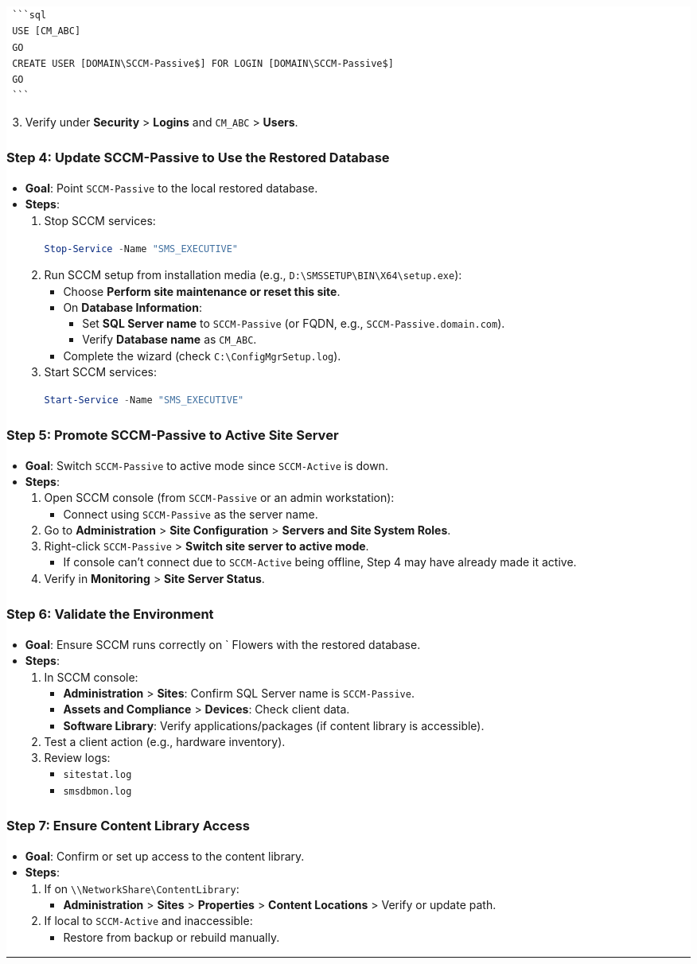      ```sql
     USE [CM_ABC]
     GO
     CREATE USER [DOMAIN\SCCM-Passive$] FOR LOGIN [DOMAIN\SCCM-Passive$]
     GO
     ```
  3. Verify under **Security** > **Logins** and `CM_ABC` > **Users**.

### Step 4: Update SCCM-Passive to Use the Restored Database
- **Goal**: Point `SCCM-Passive` to the local restored database.
- **Steps**:
  1. Stop SCCM services:
     ```powershell
     Stop-Service -Name "SMS_EXECUTIVE"
     ```
  2. Run SCCM setup from installation media (e.g., `D:\SMSSETUP\BIN\X64\setup.exe`):
     - Choose **Perform site maintenance or reset this site**.
     - On **Database Information**:
       - Set **SQL Server name** to `SCCM-Passive` (or FQDN, e.g., `SCCM-Passive.domain.com`).
       - Verify **Database name** as `CM_ABC`.
     - Complete the wizard (check `C:\ConfigMgrSetup.log`).
  3. Start SCCM services:
     ```powershell
     Start-Service -Name "SMS_EXECUTIVE"
     ```

### Step 5: Promote SCCM-Passive to Active Site Server
- **Goal**: Switch `SCCM-Passive` to active mode since `SCCM-Active` is down.
- **Steps**:
  1. Open SCCM console (from `SCCM-Passive` or an admin workstation):
     - Connect using `SCCM-Passive` as the server name.
  2. Go to **Administration** > **Site Configuration** > **Servers and Site System Roles**.
  3. Right-click `SCCM-Passive` > **Switch site server to active mode**.
     - If console can’t connect due to `SCCM-Active` being offline, Step 4 may have already made it active.
  4. Verify in **Monitoring** > **Site Server Status**.

### Step 6: Validate the Environment
- **Goal**: Ensure SCCM runs correctly on ` Flowers with the restored database.
- **Steps**:
  1. In SCCM console:
     - **Administration** > **Sites**: Confirm SQL Server name is `SCCM-Passive`.
     - **Assets and Compliance** > **Devices**: Check client data.
     - **Software Library**: Verify applications/packages (if content library is accessible).
  2. Test a client action (e.g., hardware inventory).
  3. Review logs:
     - `sitestat.log`
     - `smsdbmon.log`

### Step 7: Ensure Content Library Access
- **Goal**: Confirm or set up access to the content library.
- **Steps**:
  1. If on `\\NetworkShare\ContentLibrary`:
     - **Administration** > **Sites** > **Properties** > **Content Locations** > Verify or update path.
  2. If local to `SCCM-Active` and inaccessible:
     - Restore from backup or rebuild manually.

---